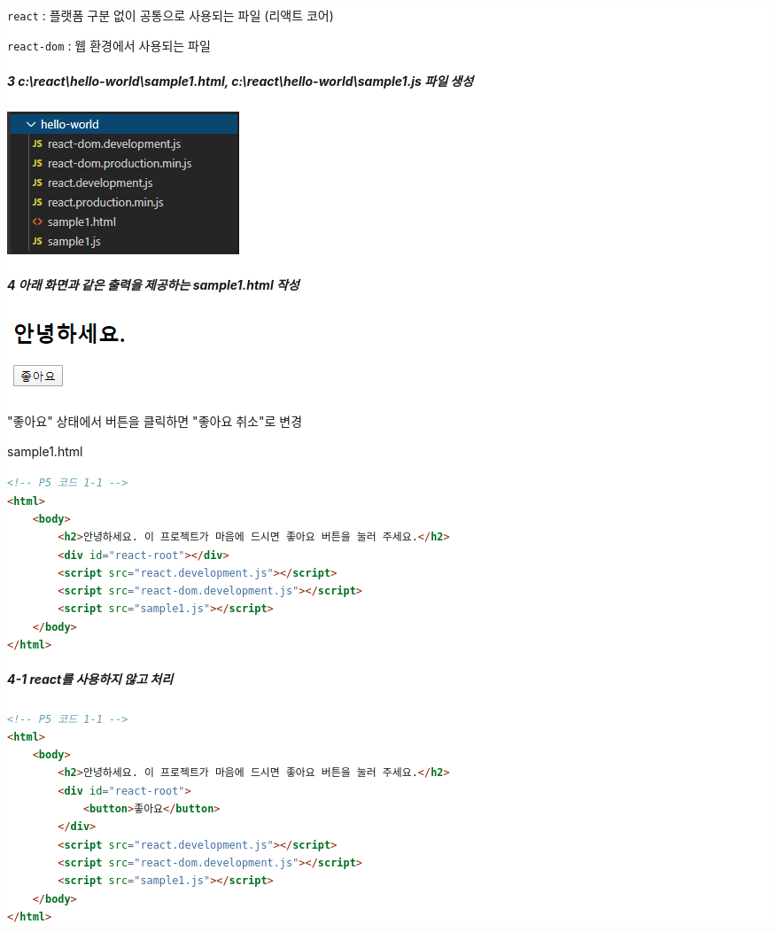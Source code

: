

`react` : 플랫폼 구분 없이 공통으로 사용되는 파일 (리액트 코어)

`react-dom` : 웹 환경에서 사용되는 파일



##### 3 c:\react\hello-world\sample1.html, c:\react\hello-world\sample1.js 파일 생성

![image-20200204103145256](images/image-20200204103145256.png)



##### 4 아래 화면과 같은 출력을 제공하는 sample1.html 작성

![image-20200204103243016](images/image-20200204103243016.png)



"좋아요" 상태에서 버튼을 클릭하면 "좋아요 취소"로 변경



sample1.html

```html
<!-- P5 코드 1-1 -->
<html>
    <body>
        <h2>안녕하세요. 이 프로젝트가 마음에 드시면 좋아요 버튼을 눌러 주세요.</h2>
        <div id="react-root"></div>
        <script src="react.development.js"></script>
        <script src="react-dom.development.js"></script>
        <script src="sample1.js"></script>
    </body>
</html>
```



##### 4-1 react를 사용하지 않고 처리

```html
<!-- P5 코드 1-1 -->
<html>
    <body>
        <h2>안녕하세요. 이 프로젝트가 마음에 드시면 좋아요 버튼을 눌러 주세요.</h2>
        <div id="react-root">
            <button>좋아요</button>
        </div>
        <script src="react.development.js"></script>
        <script src="react-dom.development.js"></script>
        <script src="sample1.js"></script>
    </body>
</html>
```
